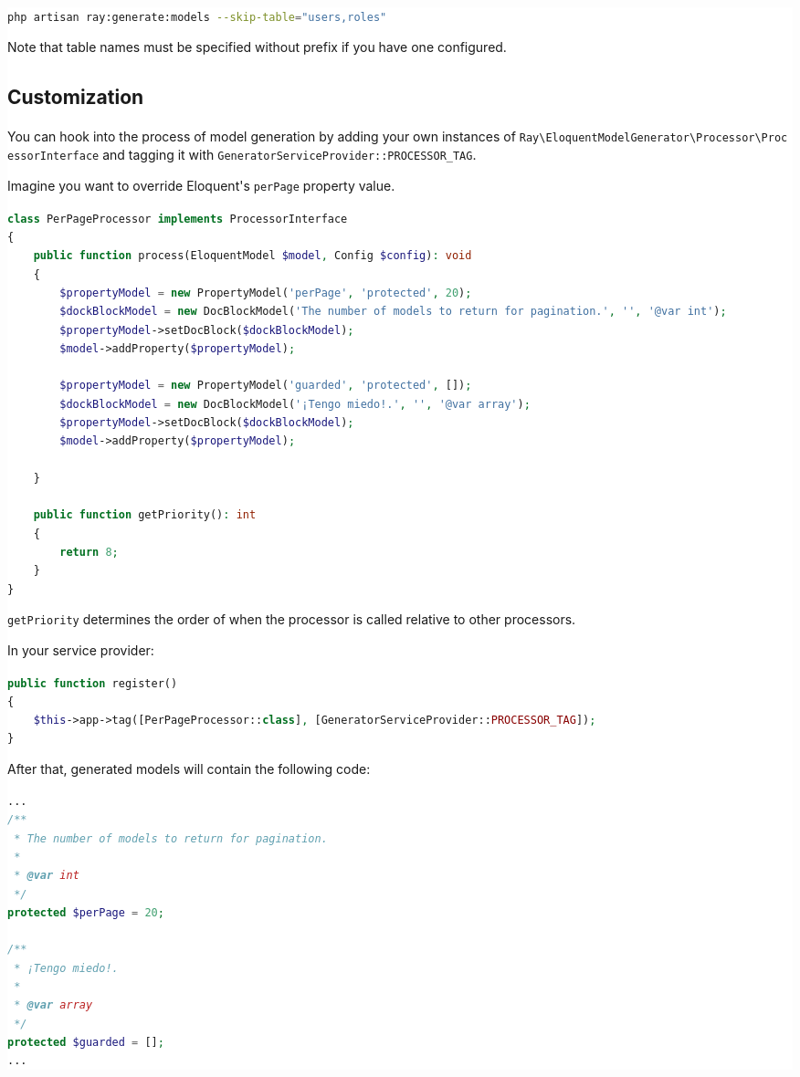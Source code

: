 ```BASH
php artisan ray:generate:models --skip-table="users,roles"
```

Note that table names must be specified without prefix if you have one configured.

## Customization

You can hook into the process of model generation by adding your own instances
of `Ray\EloquentModelGenerator\Processor\ProcessorInterface` and tagging it
with `GeneratorServiceProvider::PROCESSOR_TAG`.

Imagine you want to override Eloquent's `perPage` property value.

```php
class PerPageProcessor implements ProcessorInterface
{
    public function process(EloquentModel $model, Config $config): void
    {
        $propertyModel = new PropertyModel('perPage', 'protected', 20);
        $dockBlockModel = new DocBlockModel('The number of models to return for pagination.', '', '@var int');
        $propertyModel->setDocBlock($dockBlockModel);
        $model->addProperty($propertyModel);
        
        $propertyModel = new PropertyModel('guarded', 'protected', []);
        $dockBlockModel = new DocBlockModel('¡Tengo miedo!.', '', '@var array');
        $propertyModel->setDocBlock($dockBlockModel);
        $model->addProperty($propertyModel);

    }

    public function getPriority(): int
    {
        return 8;
    }
}
```

`getPriority` determines the order of when the processor is called relative to other processors.

In your service provider:

```php
public function register()
{
    $this->app->tag([PerPageProcessor::class], [GeneratorServiceProvider::PROCESSOR_TAG]);
}
```

After that, generated models will contain the following code:

```php
...
/**
 * The number of models to return for pagination.
 * 
 * @var int
 */
protected $perPage = 20;

/**
 * ¡Tengo miedo!.
 * 
 * @var array
 */
protected $guarded = [];
...
```